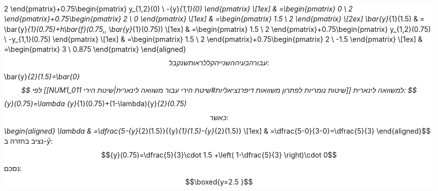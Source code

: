 2
\end{pmatrix}+0.75\begin{pmatrix}
y_{1,2}(0) \\
-{y}_{1,1}(0)
\end{pmatrix} \\[1ex]
 & =\begin{pmatrix}
0 \\
2
\end{pmatrix}+0.75\begin{pmatrix}
2 \\
0
\end{pmatrix} \\[1ex]
 & =\begin{pmatrix}
1.5 \\
2
\end{pmatrix} \\[2ex]
 \bar{y}_{1}(1.5) & = \bar{y}_{1}(0.75)+h\bar{f}(0.75,\, \bar{y}_{1}(0.75)) \\[1ex]
  & =\begin{pmatrix}
1.5 \\
2
\end{pmatrix}+0.75\begin{pmatrix}
y_{1,2}(0.75) \\
-y_{1,1}(0.75)
\end{pmatrix} \\[1ex]
 & =\begin{pmatrix}
1.5 \\
2
\end{pmatrix}+0.75\begin{pmatrix}
2 \\
-1.5
\end{pmatrix} \\[1ex]
 & =\begin{pmatrix}
3 \\
0.875
\end{pmatrix}
\end{aligned}$$
עבור הבעיה השנייה קל לראות שנקבל:
$$\bar{y}_{2}(1.5)=\bar{0}$$
לפי [[NUM1_011 שיטות נומריות לפתרון משוואות דיפרנציאליות#שיטת הירי עבור משוואה לינארית|שיטת הירי]] למשוואה לינארית:
$${y}(0.75)=\lambda {y}_{1}(0.75)+(1-\lambda){y}_{2}(0.75)$$
כאשר:
$$\begin{aligned}
\lambda & =\dfrac{5-{y}_{2}(1.5)}{{y}_{1}(1.5)-{y}_{2}(1.5)} \\[1ex]
 & =\dfrac{5-0}{3-0}=\dfrac{5}{3}
\end{aligned}$$
נציב בחזרה ב-$\bar{y}$:
$${y}(0.75)=\dfrac{5}{3}\cdot 1.5 +\left( 1-\dfrac{5}{3} \right)\cdot 0$$
נסכם:
$$\boxed{y=2.5 }$$
